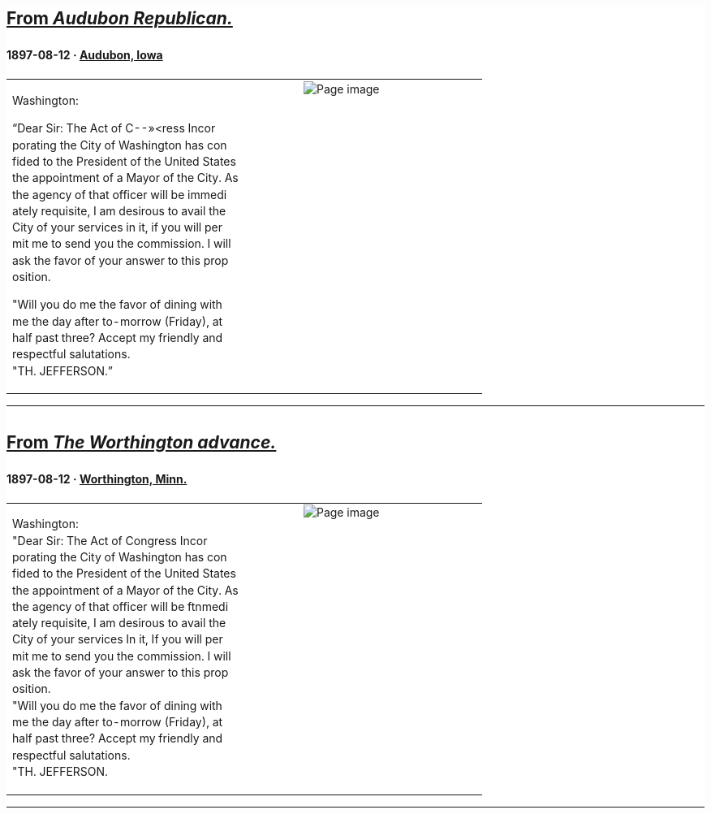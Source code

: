 
## [From _Audubon Republican._](https://www.loc.gov/resource/sn87057928/1897-08-12/ed-1/?sp=6)

#### 1897-08-12 &middot; [Audubon, Iowa](http://dbpedia.org/resource/Audubon%2C_Iowa)

<table style="width: 100%;"><tr><td style="width: 50%">

  
Washington:   
  
“Dear Sir: The Act of C--»&lt;ress Incor­  
porating the City of Washington has con­  
fided to the President of the United States  
the appointment of a Mayor of the City. As  
the agency of that officer will be immedi­  
ately requisite, I am desirous to avail the  
City of your services in it, if you will per­  
mit me to send you the commission. I will  
ask the favor of your answer to this prop­  
osition.   
  
&quot;Will you do me the favor of dining with  
me the day after to-morrow (Friday), at  
half past three? Accept my friendly and  
respectful salutations.   
&quot;TH. JEFFERSON.”
</td><td style="width: 50%; max-height: 75%; margin: auto; display: block;">
<img alt="Page image" src="https://tile.loc.gov/image-services/iiif/service:ndnp:iahi:batch_iahi_gardevoir_ver02:data:sn87057928:00340584417:1897081201:0251/pct:57.80317243731878,30.109622411693056,15.79396213542555,8.099878197320342/!600,600/0/default.jpg"/>
</td>
</tr></table>

---

## [From _The Worthington advance._](https://www.loc.gov/resource/sn85025620/1897-08-12/ed-1/?sp=3)

#### 1897-08-12 &middot; [Worthington, Minn.](http://dbpedia.org/resource/Worthington%2C_Minnesota)

<table style="width: 100%;"><tr><td style="width: 50%">

  
Washington:  
&quot;Dear Sir: The Act of Congress Incor­  
porating the City of Washington has con­  
fided to the President of the United States  
the appointment of a Mayor of the City. As  
the agency of that officer will be ftnmedi­  
ately requisite, I am desirous to avail the  
City of your services In it, If you will per­  
mit me to send you the commission. I will  
ask the favor of your answer to this prop­  
osition.  
&quot;Will you do me the favor of dining with  
me the day after to-morrow (Friday), at  
half past three? Accept my friendly and  
respectful salutations.  
&quot;TH. JEFFERSON.
</td><td style="width: 50%; max-height: 75%; margin: auto; display: block;">
<img alt="Page image" src="https://tile.loc.gov/image-services/iiif/service:ndnp:mnhi:batch_mnhi_honda_ver01:data:sn85025620:0021247938A:1897081201:0257/pct:56.18542306618263,16.46367072658547,12.049706785814019,6.5728685426291475/!600,600/0/default.jpg"/>
</td>
</tr></table>

---